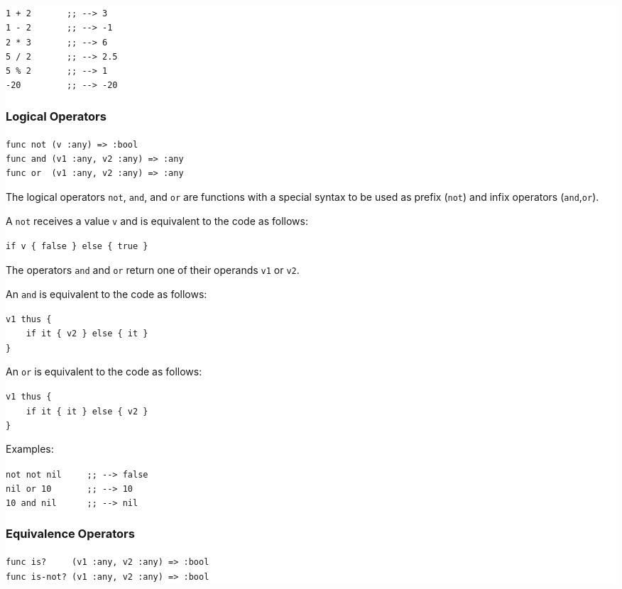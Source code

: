 ```
1 + 2       ;; --> 3
1 - 2       ;; --> -1
2 * 3       ;; --> 6
5 / 2       ;; --> 2.5
5 % 2       ;; --> 1
-20         ;; --> -20
```

### Logical Operators

```
func not (v :any) => :bool
func and (v1 :any, v2 :any) => :any
func or  (v1 :any, v2 :any) => :any
```

The logical operators `not`, `and`, and `or` are functions with a special
syntax to be used as prefix (`not`) and infix operators (`and`,`or`).

A `not` receives a value `v` and is equivalent to the code as follows:

```
if v { false } else { true }
```

The operators `and` and `or` return one of their operands `v1` or `v2`.

An `and` is equivalent to the code as follows:

```
v1 thus {
    if it { v2 } else { it }
}
```

An `or` is equivalent to the code as follows:

```
v1 thus {
    if it { it } else { v2 }
}
```

Examples:

```
not not nil     ;; --> false
nil or 10       ;; --> 10
10 and nil      ;; --> nil
```

### Equivalence Operators

```
func is?     (v1 :any, v2 :any) => :bool
func is-not? (v1 :any, v2 :any) => :bool
```
